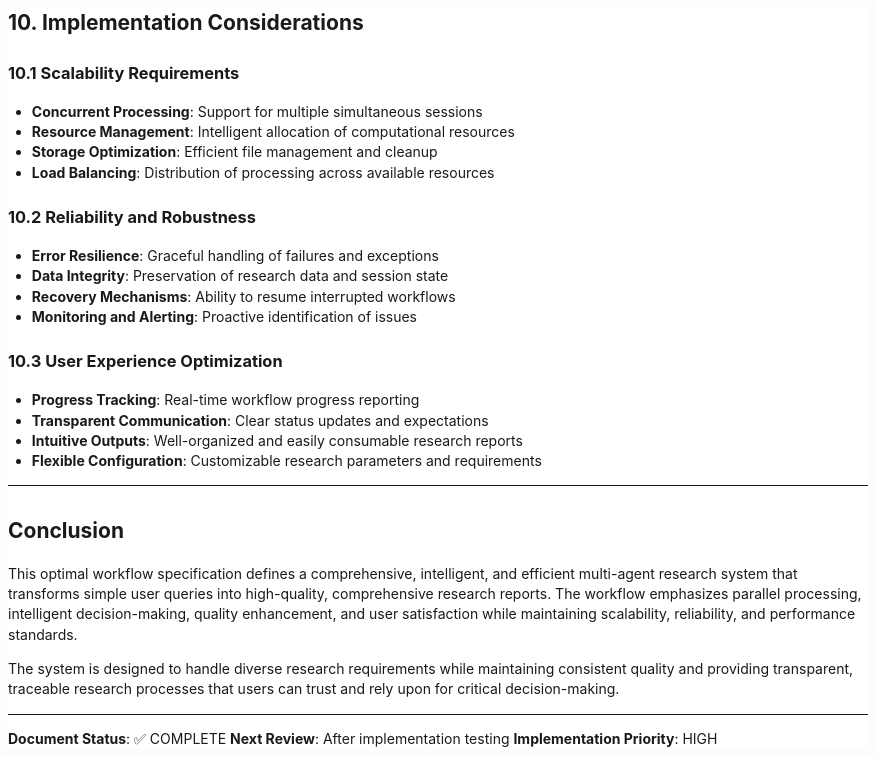 
## 10. Implementation Considerations

### 10.1 Scalability Requirements
- **Concurrent Processing**: Support for multiple simultaneous sessions
- **Resource Management**: Intelligent allocation of computational resources
- **Storage Optimization**: Efficient file management and cleanup
- **Load Balancing**: Distribution of processing across available resources

### 10.2 Reliability and Robustness
- **Error Resilience**: Graceful handling of failures and exceptions
- **Data Integrity**: Preservation of research data and session state
- **Recovery Mechanisms**: Ability to resume interrupted workflows
- **Monitoring and Alerting**: Proactive identification of issues

### 10.3 User Experience Optimization
- **Progress Tracking**: Real-time workflow progress reporting
- **Transparent Communication**: Clear status updates and expectations
- **Intuitive Outputs**: Well-organized and easily consumable research reports
- **Flexible Configuration**: Customizable research parameters and requirements

---

## Conclusion

This optimal workflow specification defines a comprehensive, intelligent, and efficient multi-agent research system that transforms simple user queries into high-quality, comprehensive research reports. The workflow emphasizes parallel processing, intelligent decision-making, quality enhancement, and user satisfaction while maintaining scalability, reliability, and performance standards.

The system is designed to handle diverse research requirements while maintaining consistent quality and providing transparent, traceable research processes that users can trust and rely upon for critical decision-making.

---

**Document Status**: ✅ COMPLETE
**Next Review**: After implementation testing
**Implementation Priority**: HIGH